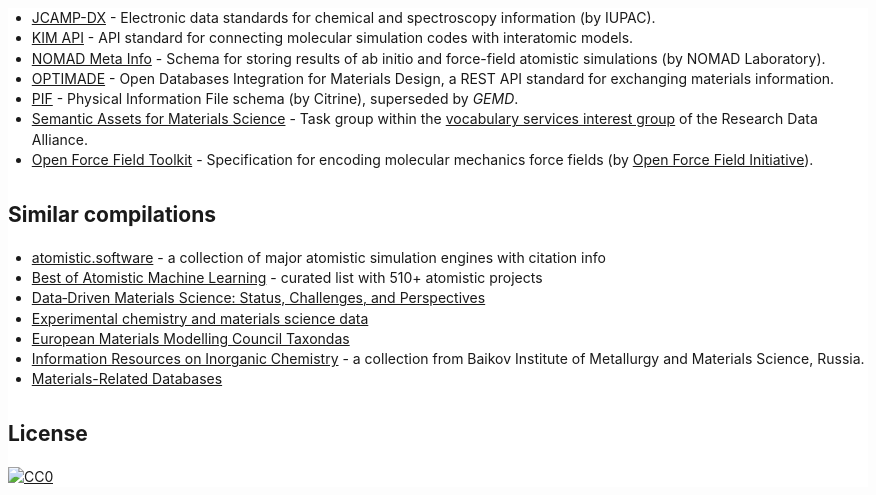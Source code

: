 - [JCAMP-DX](http://www.jcamp-dx.org) - Electronic data standards for chemical and spectroscopy information (by IUPAC).
- [KIM API](https://openkim.org/kim-api/) - API standard for connecting molecular simulation codes with interatomic models.
- [NOMAD Meta Info](https://nomad-lab.eu/services/metainfo) - Schema for storing results of ab initio and force-field atomistic simulations (by NOMAD Laboratory).
- [OPTIMADE](https://www.optimade.org) - Open Databases Integration for Materials Design, a REST API standard for exchanging materials information.
- [PIF](https://citrineinformatics.github.io/pif-documentation/index.html) - Physical Information File schema (by Citrine), superseded by _GEMD_.
- [Semantic Assets for Materials Science](https://doi.org/10.5281/zenodo.2456346) - Task group within the [vocabulary services interest group](https://rd-alliance.org/groups/vocabulary-services-interest-group.html) of the Research Data Alliance.
- [Open Force Field Toolkit](https://open-forcefield-toolkit.readthedocs.io) - Specification for encoding molecular mechanics force fields (by [Open Force Field Initiative](http://openforcefield.org)).


## Similar compilations

- [atomistic.software](https://atomistic.software) - a collection of major atomistic simulation engines with citation info
- [Best of Atomistic Machine Learning](https://github.com/JuDFTteam/best-of-atomistic-machine-learning) - curated list with 510+ atomistic projects
- [Data‐Driven Materials Science: Status, Challenges, and Perspectives](https://doi.org/10.1002/advs.201900808)
- [Experimental chemistry and materials science data](https://github.com/neo-chem/awesome-chemical-data)
- [European Materials Modelling Council Taxondas](https://emmc.info/taxonda)
- [Information Resources on Inorganic Chemistry](http://en.iric.imet-db.ru) - a collection from Baikov Institute of Metallurgy and Materials Science, Russia.
- [Materials-Related Databases](https://github.com/blaiszik/Materials-Databases)


## License
[![CC0](http://mirrors.creativecommons.org/presskit/buttons/88x31/svg/cc-zero.svg)](https://creativecommons.org/publicdomain/zero/1.0/)
